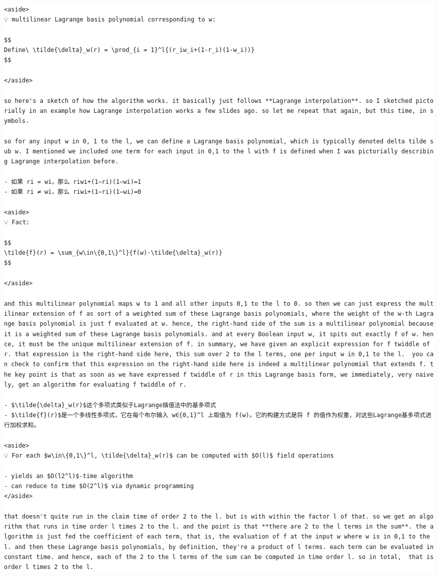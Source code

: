     <aside>
    💡 multilinear Lagrange basis polynomial corresponding to w:
    
    $$
    Define\ \tilde{\delta}_w(r) = \prod_{i = 1}^l{(r_iw_i+(1-r_i)(1-w_i))}
    $$
    
    </aside>
    
    so here's a sketch of how the algorithm works. it basically just follows **Lagrange interpolation**. so I sketched pictorially in an example how Lagrange interpolation works a few slides ago. so let me repeat that again, but this time, in symbols. 
    
    so for any input w in 0, 1 to the l, we can define a Lagrange basis polynomial, which is typically denoted delta tilde sub w. I mentioned we included one term for each input in 0,1 to the l with f is defined when I was pictorially describing Lagrange interpolation before. 
    
    - 如果 ri = wi，那么 riwi+(1−ri)(1−wi)=1
    - 如果 ri ≠ wi，那么 riwi+(1−ri)(1−wi)=0
    
    <aside>
    💡 Fact:
    
    $$
    \tilde{f}(r) = \sum_{w\in\{0,1\}^l}{f(w)·\tilde{\delta}_w(r)}
    $$
    
    </aside>
    
    and this multilinear polynomial maps w to 1 and all other inputs 0,1 to the l to 0. so then we can just express the multilinear extension of f as sort of a weighted sum of these Lagrange basis polynomials, where the weight of the w-th Lagrange basis polynomial is just f evaluated at w. hence, the right-hand side of the sum is a multilinear polynomial because it is a weighted sum of these Lagrange basis polynomials. and at every Boolean input w, it spits out exactly f of w. hence, it must be the unique multilinear extension of f. in summary, we have given an explicit expression for f twiddle of r. that expression is the right-hand side here, this sum over 2 to the l terms, one per input w in 0,1 to the l.  you can check to confirm that this expression on the right-hand side here is indeed a multilinear polynomial that extends f. the key point is that as soon as we have expressed f twiddle of r in this Lagrange basis form, we immediately, very naively, get an algorithm for evaluating f twiddle of r. 
    
    - $\tilde{\delta}_w(r)$这个多项式类似于Lagrange插值法中的基多项式
    - $\tilde{f}(r)$是一个多线性多项式，它在每个布尔输入 w∈{0,1}^l 上取值为 f(w)。它的构建方式是将 f 的值作为权重，对这些Lagrange基多项式进行加权求和。
    
    <aside>
    💡 For each $w\in\{0,1\}^l, \tilde{\delta}_w(r)$ can be computed with $O(l)$ field operations
    
    - yields an $O(l2^l)$-time algorithm
    - can reduce to time $O(2^l)$ via dynamic programming
    </aside>
    
    that doesn't quite run in the claim time of order 2 to the l. but is with within the factor l of that. so we get an algorithm that runs in time order l times 2 to the l. and the point is that **there are 2 to the l terms in the sum**. the algorithm is just fed the coefficient of each term, that is, the evaluation of f at the input w where w is in 0,1 to the l. and then these Lagrange basis polynomials, by definition, they're a product of l terms. each term can be evaluated in constant time. and hence, each of the 2 to the l terms of the sum can be computed in time order l. so in total,  that is order l times 2 to the l. 
    